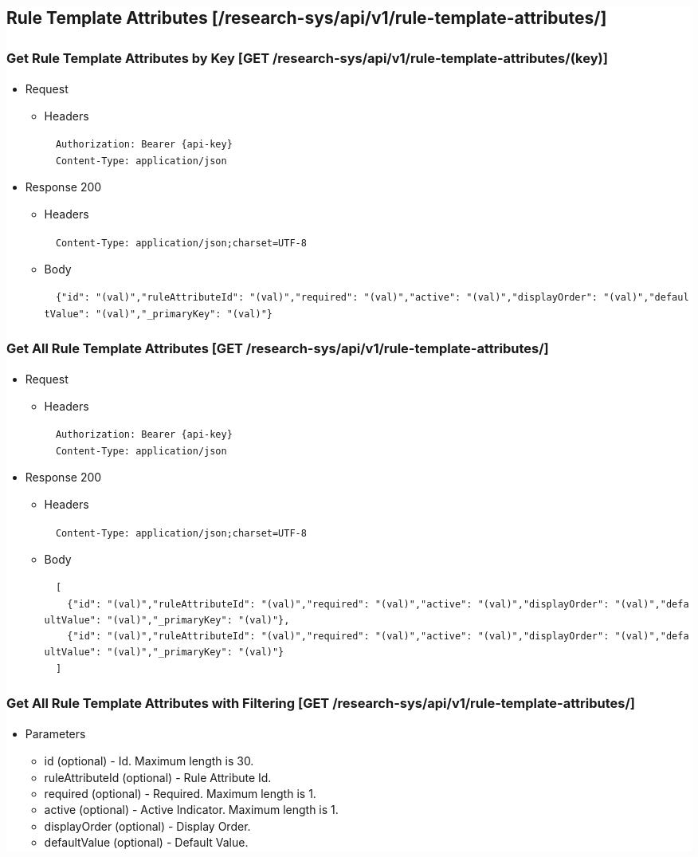 ## Rule Template Attributes [/research-sys/api/v1/rule-template-attributes/]

### Get Rule Template Attributes by Key [GET /research-sys/api/v1/rule-template-attributes/(key)]
	 
+ Request

    + Headers

            Authorization: Bearer {api-key}
            Content-Type: application/json

+ Response 200
    + Headers

            Content-Type: application/json;charset=UTF-8

    + Body
    
            {"id": "(val)","ruleAttributeId": "(val)","required": "(val)","active": "(val)","displayOrder": "(val)","defaultValue": "(val)","_primaryKey": "(val)"}

### Get All Rule Template Attributes [GET /research-sys/api/v1/rule-template-attributes/]
	 
+ Request

    + Headers

            Authorization: Bearer {api-key}
            Content-Type: application/json

+ Response 200
    + Headers

            Content-Type: application/json;charset=UTF-8

    + Body
    
            [
              {"id": "(val)","ruleAttributeId": "(val)","required": "(val)","active": "(val)","displayOrder": "(val)","defaultValue": "(val)","_primaryKey": "(val)"},
              {"id": "(val)","ruleAttributeId": "(val)","required": "(val)","active": "(val)","displayOrder": "(val)","defaultValue": "(val)","_primaryKey": "(val)"}
            ]

### Get All Rule Template Attributes with Filtering [GET /research-sys/api/v1/rule-template-attributes/]
    
+ Parameters

    + id (optional) - Id. Maximum length is 30.
    + ruleAttributeId (optional) - Rule Attribute Id.
    + required (optional) - Required. Maximum length is 1.
    + active (optional) - Active Indicator. Maximum length is 1.
    + displayOrder (optional) - Display Order.
    + defaultValue (optional) - Default Value.
